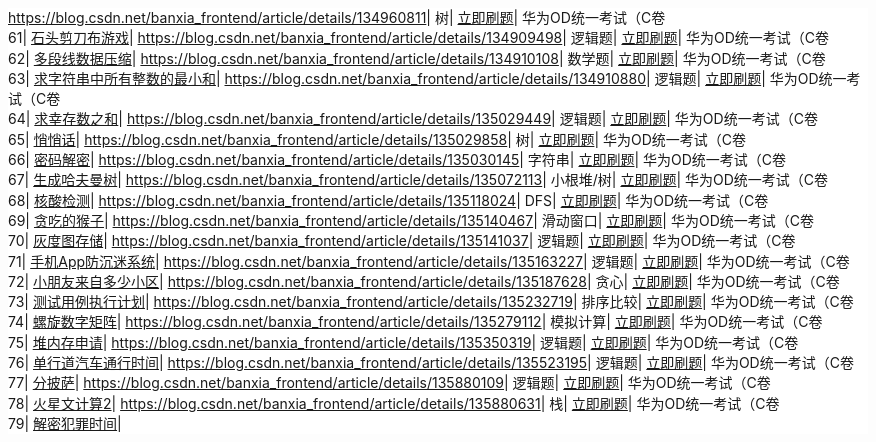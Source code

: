 <https://blog.csdn.net/banxia_frontend/article/details/134960811>| 树|
[立即刷题](https://hydro.ac/d/hwod/p/C60)| 华为OD统一考试（C卷  
61|
[石头剪刀布游戏](https://blog.csdn.net/banxia_frontend/article/details/134909498)|
<https://blog.csdn.net/banxia_frontend/article/details/134909498>| 逻辑题|
[立即刷题](https://hydro.ac/d/hwod/p/C61)| 华为OD统一考试（C卷  
62|
[多段线数据压缩](https://blog.csdn.net/banxia_frontend/article/details/134910108)|
<https://blog.csdn.net/banxia_frontend/article/details/134910108>| 数学题|
[立即刷题](https://hydro.ac/d/hwod/p/C62)| 华为OD统一考试（C卷  
63|
[求字符串中所有整数的最小和](https://blog.csdn.net/banxia_frontend/article/details/134910880)|
<https://blog.csdn.net/banxia_frontend/article/details/134910880>| 逻辑题|
[立即刷题](https://hydro.ac/d/hwod/p/C63)| 华为OD统一考试（C卷  
64| [求幸存数之和](https://blog.csdn.net/banxia_frontend/article/details/135029449)|
<https://blog.csdn.net/banxia_frontend/article/details/135029449>| 逻辑题|
[立即刷题](https://hydro.ac/d/hwod/p/C64)| 华为OD统一考试（C卷  
65| [悄悄话](https://blog.csdn.net/banxia_frontend/article/details/135029858)|
<https://blog.csdn.net/banxia_frontend/article/details/135029858>| 树|
[立即刷题](https://hydro.ac/d/hwod/p/C65)| 华为OD统一考试（C卷  
66| [密码解密](https://blog.csdn.net/banxia_frontend/article/details/135030145)|
<https://blog.csdn.net/banxia_frontend/article/details/135030145>| 字符串|
[立即刷题](https://hydro.ac/d/hwod/p/C66)| 华为OD统一考试（C卷  
67| [生成哈夫曼树](https://blog.csdn.net/banxia_frontend/article/details/135072113)|
<https://blog.csdn.net/banxia_frontend/article/details/135072113>| 小根堆/树|
[立即刷题](https://hydro.ac/d/hwod/p/C67)| 华为OD统一考试（C卷  
68| [核酸检测](https://blog.csdn.net/banxia_frontend/article/details/135118024)|
<https://blog.csdn.net/banxia_frontend/article/details/135118024>| DFS|
[立即刷题](https://hydro.ac/d/hwod/p/C68)| 华为OD统一考试（C卷  
69| [贪吃的猴子](https://blog.csdn.net/banxia_frontend/article/details/135140467)|
<https://blog.csdn.net/banxia_frontend/article/details/135140467>| 滑动窗口|
[立即刷题](https://hydro.ac/d/hwod/p/C69)| 华为OD统一考试（C卷  
70| [灰度图存储](https://blog.csdn.net/banxia_frontend/article/details/135141037)|
<https://blog.csdn.net/banxia_frontend/article/details/135141037>| 逻辑题|
[立即刷题](https://hydro.ac/d/hwod/p/C70)| 华为OD统一考试（C卷  
71|
[手机App防沉迷系统](https://blog.csdn.net/banxia_frontend/article/details/135163227)|
<https://blog.csdn.net/banxia_frontend/article/details/135163227>| 逻辑题|
[立即刷题](https://hydro.ac/d/hwod/p/C71)| 华为OD统一考试（C卷  
72|
[小朋友来自多少小区](https://blog.csdn.net/banxia_frontend/article/details/135187628)|
<https://blog.csdn.net/banxia_frontend/article/details/135187628>| 贪心|
[立即刷题](https://hydro.ac/d/hwod/p/C72)| 华为OD统一考试（C卷  
73|
[测试用例执行计划](https://blog.csdn.net/banxia_frontend/article/details/135232719)|
<https://blog.csdn.net/banxia_frontend/article/details/135232719>| 排序比较|
[立即刷题](https://hydro.ac/d/hwod/p/C73)| 华为OD统一考试（C卷  
74| [螺旋数字矩阵](https://blog.csdn.net/banxia_frontend/article/details/135279112)|
<https://blog.csdn.net/banxia_frontend/article/details/135279112>| 模拟计算|
[立即刷题](https://hydro.ac/d/hwod/p/C74)| 华为OD统一考试（C卷  
75| [堆内存申请](https://blog.csdn.net/banxia_frontend/article/details/135350319)|
<https://blog.csdn.net/banxia_frontend/article/details/135350319>| 逻辑题|
[立即刷题](https://hydro.ac/d/hwod/p/C75)| 华为OD统一考试（C卷  
76|
[单行道汽车通行时间](https://blog.csdn.net/banxia_frontend/article/details/135523195)|
<https://blog.csdn.net/banxia_frontend/article/details/135523195>| 逻辑题|
[立即刷题](https://hydro.ac/d/hwod/p/C76)| 华为OD统一考试（C卷  
77| [分披萨](https://blog.csdn.net/banxia_frontend/article/details/135880109)|
<https://blog.csdn.net/banxia_frontend/article/details/135880109>| 逻辑题|
[立即刷题](https://hydro.ac/d/hwod/p/C77)| 华为OD统一考试（C卷  
78| [火星文计算2](https://blog.csdn.net/banxia_frontend/article/details/135880631)|
<https://blog.csdn.net/banxia_frontend/article/details/135880631>| 栈|
[立即刷题](https://hydro.ac/d/hwod/p/C78)| 华为OD统一考试（C卷  
79| [解密犯罪时间](https://blog.csdn.net/banxia_frontend/article/details/136054110)|